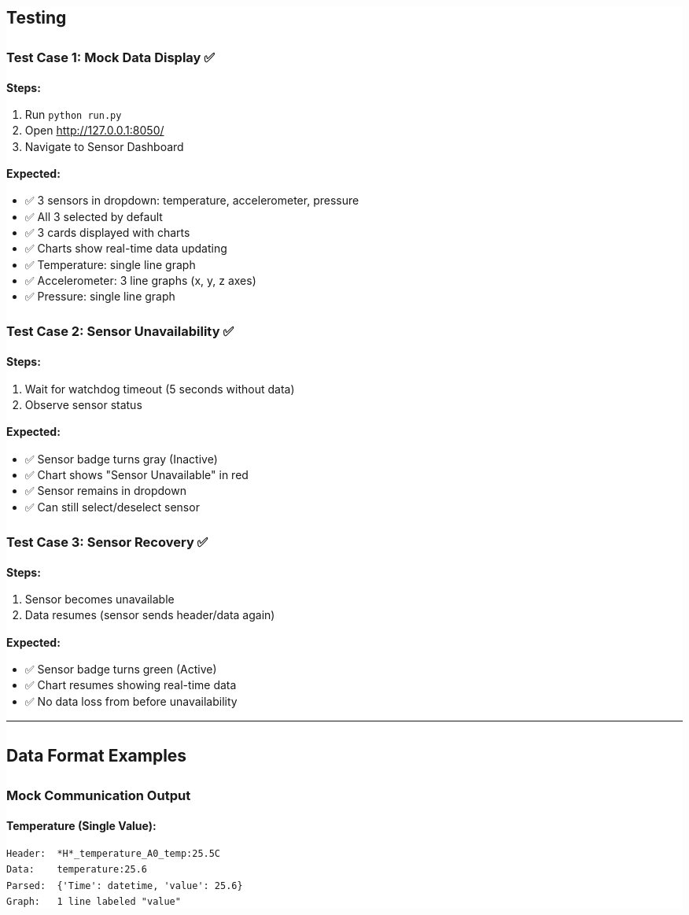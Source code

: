 
## Testing

### Test Case 1: Mock Data Display ✅
**Steps:**
1. Run `python run.py`
2. Open http://127.0.0.1:8050/
3. Navigate to Sensor Dashboard

**Expected:**
- ✅ 3 sensors in dropdown: temperature, accelerometer, pressure
- ✅ All 3 selected by default
- ✅ 3 cards displayed with charts
- ✅ Charts show real-time data updating
- ✅ Temperature: single line graph
- ✅ Accelerometer: 3 line graphs (x, y, z axes)
- ✅ Pressure: single line graph

### Test Case 2: Sensor Unavailability ✅
**Steps:**
1. Wait for watchdog timeout (5 seconds without data)
2. Observe sensor status

**Expected:**
- ✅ Sensor badge turns gray (Inactive)
- ✅ Chart shows "Sensor Unavailable" in red
- ✅ Sensor remains in dropdown
- ✅ Can still select/deselect sensor

### Test Case 3: Sensor Recovery ✅
**Steps:**
1. Sensor becomes unavailable
2. Data resumes (sensor sends header/data again)

**Expected:**
- ✅ Sensor badge turns green (Active)
- ✅ Chart resumes showing real-time data
- ✅ No data loss from before unavailability

---

## Data Format Examples

### Mock Communication Output

**Temperature (Single Value):**
```
Header:  *H*_temperature_A0_temp:25.5C
Data:    temperature:25.6
Parsed:  {'Time': datetime, 'value': 25.6}
Graph:   1 line labeled "value"
```
